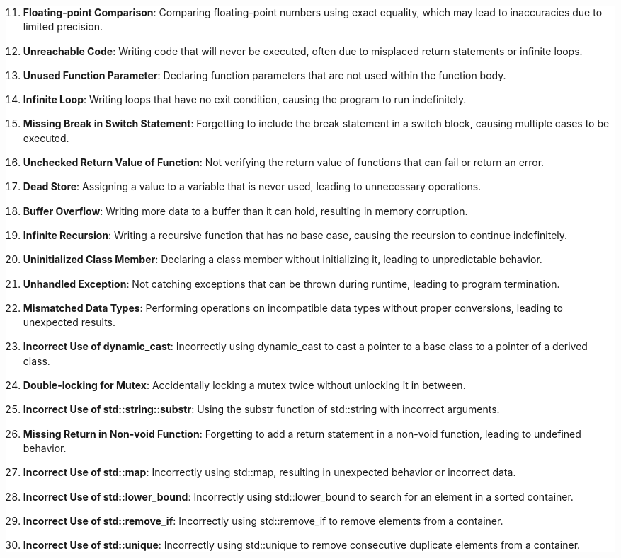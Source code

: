 11. **Floating-point Comparison**: Comparing floating-point numbers using exact equality, which may lead to inaccuracies due to limited precision.

12. **Unreachable Code**: Writing code that will never be executed, often due to misplaced return statements or infinite loops.

13. **Unused Function Parameter**: Declaring function parameters that are not used within the function body.

14. **Infinite Loop**: Writing loops that have no exit condition, causing the program to run indefinitely.

15. **Missing Break in Switch Statement**: Forgetting to include the break statement in a switch block, causing multiple cases to be executed.

16. **Unchecked Return Value of Function**: Not verifying the return value of functions that can fail or return an error.

17. **Dead Store**: Assigning a value to a variable that is never used, leading to unnecessary operations.

18. **Buffer Overflow**: Writing more data to a buffer than it can hold, resulting in memory corruption.

19. **Infinite Recursion**: Writing a recursive function that has no base case, causing the recursion to continue indefinitely.

20. **Uninitialized Class Member**: Declaring a class member without initializing it, leading to unpredictable behavior.

21. **Unhandled Exception**: Not catching exceptions that can be thrown during runtime, leading to program termination.

22. **Mismatched Data Types**: Performing operations on incompatible data types without proper conversions, leading to unexpected results.

23. **Incorrect Use of dynamic_cast**: Incorrectly using dynamic_cast to cast a pointer to a base class to a pointer of a derived class.

24. **Double-locking for Mutex**: Accidentally locking a mutex twice without unlocking it in between.

25. **Incorrect Use of std::string::substr**: Using the substr function of std::string with incorrect arguments.

26. **Missing Return in Non-void Function**: Forgetting to add a return statement in a non-void function, leading to undefined behavior.

27. **Incorrect Use of std::map**: Incorrectly using std::map, resulting in unexpected behavior or incorrect data.

28. **Incorrect Use of std::lower_bound**: Incorrectly using std::lower_bound to search for an element in a sorted container.

29. **Incorrect Use of std::remove_if**: Incorrectly using std::remove_if to remove elements from a container.

30. **Incorrect Use of std::unique**: Incorrectly using std::unique to remove consecutive duplicate elements from a container.
